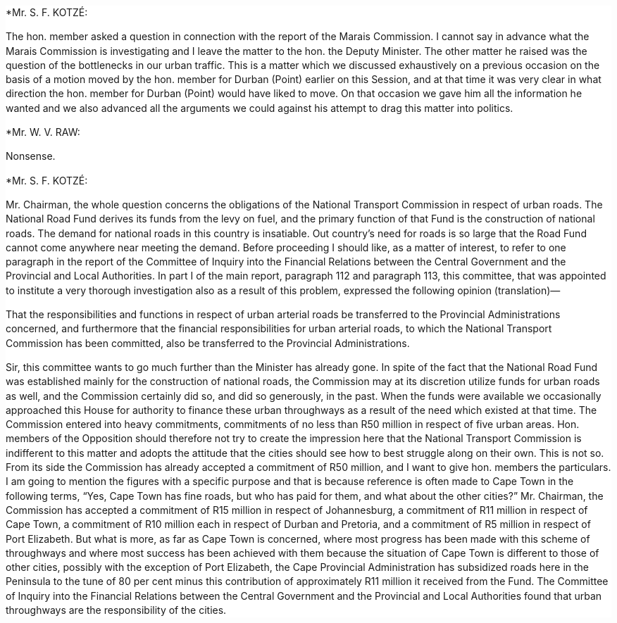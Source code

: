 <speech by="#kotz&#x00e9;">

<from>*Mr. <person refersTo="hansard_za">S. F. KOTZ&#x00C9;</person>:</from>

<p>The hon. member asked a question in connection with the report of the Marais Commission. I cannot say in advance what the Marais Commission is investigating and I leave the matter to the hon. the Deputy Minister. The other matter he raised was the question of the bottlenecks in our urban traffic. This is a matter which we discussed exhaustively on a previous occasion on the basis of a motion moved by the hon. member for Durban (Point) earlier on this Session, and at that time it was very clear in what direction the hon. member for Durban (Point) would have liked to move. On that occasion we gave him all the information he wanted and we also advanced all the arguments we could against his attempt to drag this matter into politics.</p>

</speech>

<speech by="#raw">

<from>*Mr. <person refersTo="hansard_za">W. V. RAW</person>:</from>

<p>Nonsense.</p>

</speech>

<speech by="#kotz&#x00e9;">

<from>*Mr. <person refersTo="hansard_za">S. F. KOTZ&#x00C9;</person>:</from>

<p>Mr. Chairman, the whole question concerns the obligations of the National Transport Commission in respect of urban roads. The National Road Fund derives its funds from the levy on fuel, and the primary function of that Fund is the construction of national roads. The demand for national roads in this country is insatiable. Out country&#x2019;s need for roads is so large that the Road Fund cannot come anywhere near meeting the demand. Before proceeding I <span class="col_4585-4586" refersTo="page_0780"/>should like, as a matter of interest, to refer to one paragraph in the report of the Committee of Inquiry into the Financial Relations between the Central Government and the Provincial and Local Authorities. In part I of the main report, paragraph 112 and paragraph 113, this committee, that was appointed to institute a very thorough investigation also as a result of this problem, expressed the following opinion (translation)&#x2014;</p>

<block name="quote">That the responsibilities and functions in respect of urban arterial roads be transferred to the Provincial Administrations concerned, and furthermore that the financial responsibilities for urban arterial roads, to which the National Transport Commission has been committed, also be transferred to the Provincial Administrations.</block>

<p>Sir, this committee wants to go much further than the Minister has already gone. In spite of the fact that the National Road Fund was established mainly for the construction of national roads, the Commission may at its discretion utilize funds for urban roads as well, and the Commission certainly did so, and did so generously, in the past. When the funds were available we occasionally approached this House for authority to finance these urban throughways as a result of the need which existed at that time. The Commission entered into heavy commitments, commitments of no less than R50 million in respect of five urban areas. Hon. members of the Opposition should therefore not try to create the impression here that the National Transport Commission is indifferent to this matter and adopts the attitude that the cities should see how to best struggle along on their own. This is not so. From its side the Commission has already accepted a commitment of R50 million, and I want to give hon. members the particulars. I am going to mention the figures with a specific purpose and that is because reference is often made to Cape Town in the following terms, &#x201C;Yes, Cape Town has fine roads, but who has paid for them, and what about the other cities&#x003F;&#x201D; Mr. Chairman, the Commission has accepted a commitment of R15 million in respect of Johannesburg, a commitment of R11 million in respect of Cape Town, a commitment of R10 million each in respect of Durban and Pretoria, and a commitment of R5 million in respect of Port Elizabeth. But what is more, as far as Cape Town is concerned, where most progress has been made with this scheme of throughways and where most success has been achieved with them because the situation of Cape Town is different to those of other cities, possibly with the exception of Port Elizabeth, the Cape Provincial Administration has subsidized roads here in the Peninsula to the tune of 80 per cent minus this contribution of approximately R11 million it received from the Fund. The Committee of Inquiry into the Financial Relations between the Central Government and the Provincial and Local Authorities found that urban throughways are the responsibility of the cities.</p>
